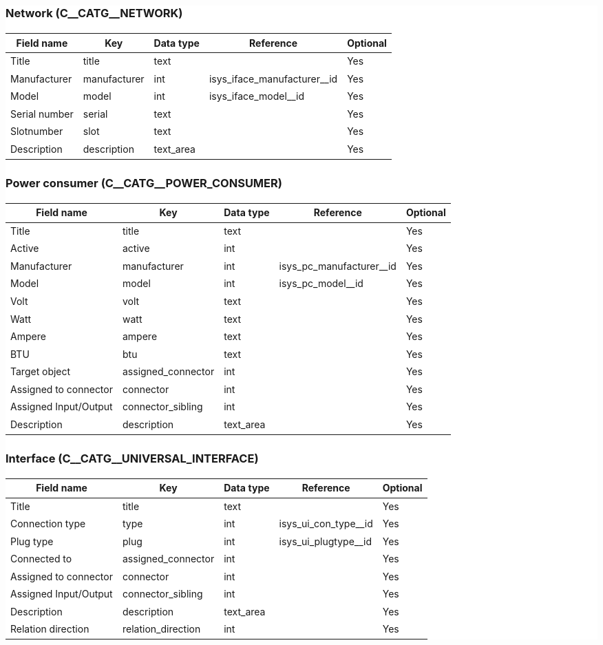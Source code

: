 ### Network (C\_\_CATG\_\_NETWORK)

| Field name | Key | Data type | Reference | Optional |
| --- | --- | --- | --- | --- |
| Title | title | text |     | Yes |
| Manufacturer | manufacturer | int | isys\_iface\_manufacturer\_\_id | Yes |
| Model | model | int | isys\_iface\_model\_\_id | Yes |
| Serial number | serial | text |     | Yes |
| Slotnumber | slot | text |     | Yes |
| Description | description | text\_area |     | Yes |

### Power consumer (C\_\_CATG\_\_POWER\_CONSUMER)

| Field name | Key | Data type | Reference | Optional |
| --- | --- | --- | --- | --- |
| Title | title | text |     | Yes |
| Active | active | int |     | Yes |
| Manufacturer | manufacturer | int | isys\_pc\_manufacturer\_\_id | Yes |
| Model | model | int | isys\_pc\_model\_\_id | Yes |
| Volt | volt | text |     | Yes |
| Watt | watt | text |     | Yes |
| Ampere | ampere | text |     | Yes |
| BTU | btu | text |     | Yes |
| Target object | assigned\_connector | int |     | Yes |
| Assigned to connector | connector | int |     | Yes |
| Assigned Input/Output | connector\_sibling | int |     | Yes |
| Description | description | text\_area |     | Yes |

### Interface (C\_\_CATG\_\_UNIVERSAL\_INTERFACE)

| Field name | Key | Data type | Reference | Optional |
| --- | --- | --- | --- | --- |
| Title | title | text |     | Yes |
| Connection type | type | int | isys\_ui\_con\_type\_\_id | Yes |
| Plug type | plug | int | isys\_ui\_plugtype\_\_id | Yes |
| Connected to | assigned\_connector | int |     | Yes |
| Assigned to connector | connector | int |     | Yes |
| Assigned Input/Output | connector\_sibling | int |     | Yes |
| Description | description | text\_area |     | Yes |
| Relation direction | relation\_direction | int |     | Yes |
